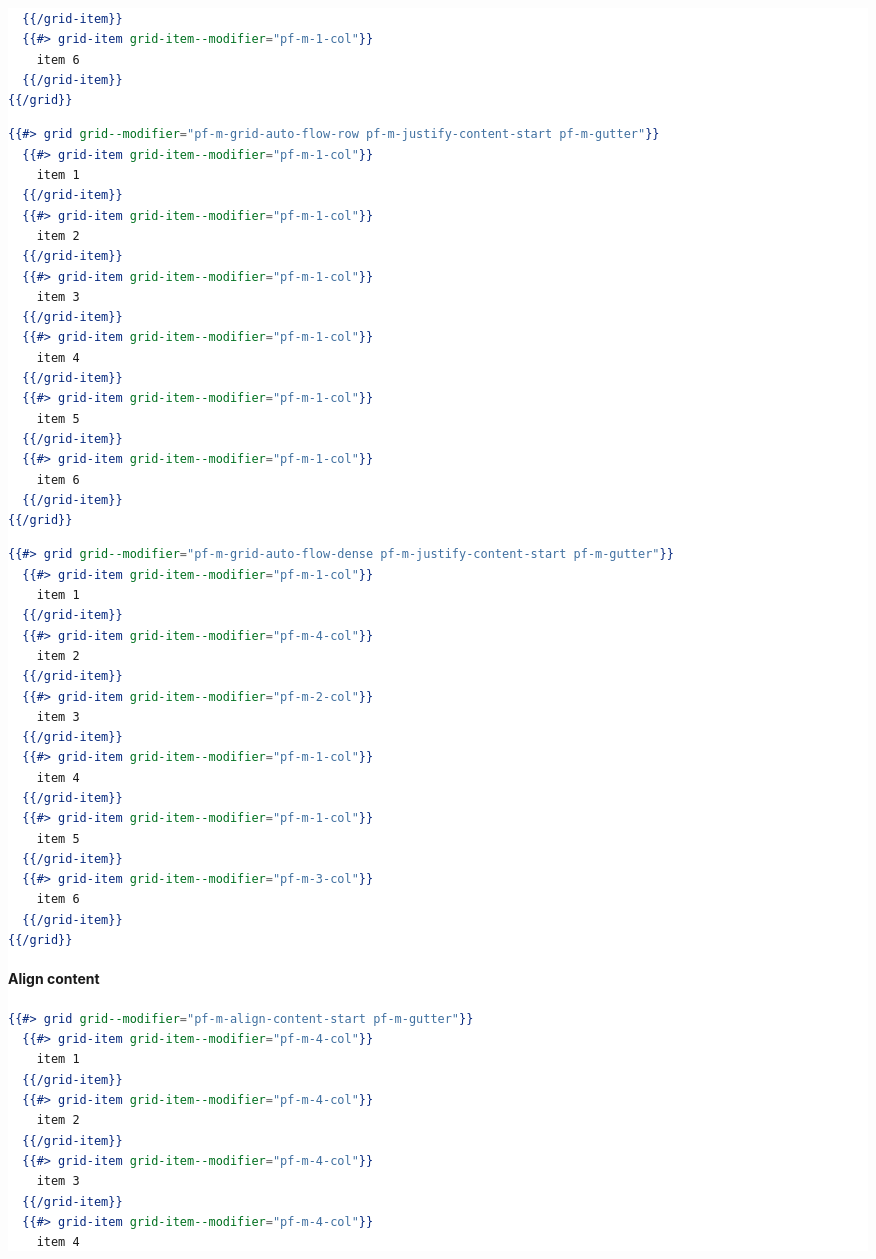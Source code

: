 ```hbs title=Grid-auto-flow-column
  {{/grid-item}}
  {{#> grid-item grid-item--modifier="pf-m-1-col"}}
    item 6
  {{/grid-item}}
{{/grid}}
```
```hbs title=Grid-auto-flow-row
{{#> grid grid--modifier="pf-m-grid-auto-flow-row pf-m-justify-content-start pf-m-gutter"}}
  {{#> grid-item grid-item--modifier="pf-m-1-col"}}
    item 1
  {{/grid-item}}
  {{#> grid-item grid-item--modifier="pf-m-1-col"}}
    item 2
  {{/grid-item}}
  {{#> grid-item grid-item--modifier="pf-m-1-col"}}
    item 3
  {{/grid-item}}
  {{#> grid-item grid-item--modifier="pf-m-1-col"}}
    item 4
  {{/grid-item}}
  {{#> grid-item grid-item--modifier="pf-m-1-col"}}
    item 5
  {{/grid-item}}
  {{#> grid-item grid-item--modifier="pf-m-1-col"}}
    item 6
  {{/grid-item}}
{{/grid}}
```
```hbs title=grid-auto-flow-dense
{{#> grid grid--modifier="pf-m-grid-auto-flow-dense pf-m-justify-content-start pf-m-gutter"}}
  {{#> grid-item grid-item--modifier="pf-m-1-col"}}
    item 1
  {{/grid-item}}
  {{#> grid-item grid-item--modifier="pf-m-4-col"}}
    item 2
  {{/grid-item}}
  {{#> grid-item grid-item--modifier="pf-m-2-col"}}
    item 3
  {{/grid-item}}
  {{#> grid-item grid-item--modifier="pf-m-1-col"}}
    item 4
  {{/grid-item}}
  {{#> grid-item grid-item--modifier="pf-m-1-col"}}
    item 5
  {{/grid-item}}
  {{#> grid-item grid-item--modifier="pf-m-3-col"}}
    item 6
  {{/grid-item}}
{{/grid}}
```
#### Align content
```hbs title=align-content-start
{{#> grid grid--modifier="pf-m-align-content-start pf-m-gutter"}}
  {{#> grid-item grid-item--modifier="pf-m-4-col"}}
    item 1
  {{/grid-item}}
  {{#> grid-item grid-item--modifier="pf-m-4-col"}}
    item 2
  {{/grid-item}}
  {{#> grid-item grid-item--modifier="pf-m-4-col"}}
    item 3
  {{/grid-item}}
  {{#> grid-item grid-item--modifier="pf-m-4-col"}}
    item 4
```